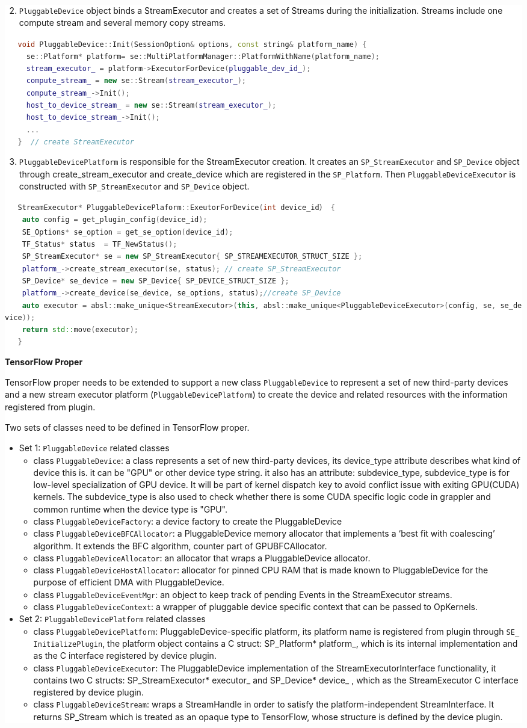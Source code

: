 2. `PluggableDevice` object binds a StreamExecutor and creates a set of Streams during the initialization. Streams include one compute stream and several memory copy streams.
```cpp
   void PluggableDevice::Init(SessionOption& options, const string& platform_name) {  
     se::Platform* platform= se::MultiPlatformManager::PlatformWithName(platform_name);
     stream_executor_ = platform->ExecutorForDevice(pluggable_dev_id_);
     compute_stream_ = new se::Stream(stream_executor_);
     compute_stream_->Init();
     host_to_device_stream_ = new se::Stream(stream_executor_);
     host_to_device_stream_->Init();
     ...
   }  // create StreamExecutor
```
3. `PluggableDevicePlatform` is responsible for the StreamExecutor creation. It creates an `SP_StreamExecutor` and `SP_Device` object through create_stream_executor and create_device which are registered in the `SP_Platform`. Then `PluggableDeviceExecutor` is constructed with `SP_StreamExecutor` and `SP_Device` object.   
```cpp
   StreamExecutor* PluggableDevicePlaform::ExeutorForDevice(int device_id） {
    auto config = get_plugin_config(device_id);
    SE_Options* se_option = get_se_option(device_id);
    TF_Status* status  = TF_NewStatus();
    SP_StreamExecutor* se = new SP_StreamExecutor{ SP_STREAMEXECUTOR_STRUCT_SIZE };
    platform_->create_stream_executor(se, status); // create SP_StreamExecutor
    SP_Device* se_device = new SP_Device{ SP_DEVICE_STRUCT_SIZE };
    platform_->create_device(se_device, se_options, status);//create SP_Device
    auto executor = absl::make_unique<StreamExecutor>(this, absl::make_unique<PluggableDeviceExecutor>(config, se, se_device));
    return std::move(executor);
   }
```
**TensorFlow Proper**

TensorFlow proper needs to be extended to support a new class `PluggableDevice` to represent a set of new third-party devices and a new stream executor platform (`PluggableDevicePlatform`) to create the device and related resources with the information registered from plugin. 

Two sets of classes need to be defined in TensorFlow proper. 
* Set 1: `PluggableDevice` related classes 
   * class `PluggableDevice`: a class represents a set of new third-party devices, its device_type attribute describes what kind of device this is. it can be "GPU" or other device type string. it also has an attribute: subdevice_type, subdevice_type is for low-level specialization of GPU device. It will be part of kernel dispatch key to avoid conflict issue with exiting GPU(CUDA) kernels. The subdevice_type is also used to check whether there is some CUDA specific logic code in grappler and common runtime when the device type is "GPU".
   * class `PluggableDeviceFactory`: a device factory to create the PluggableDevice
   * class `PluggableDeviceBFCAllocator`: a PluggableDevice memory allocator that implements a ‘best fit with coalescing’ algorithm. It extends the BFC algorithm, counter part of GPUBFCAllocator.
   * class `PluggableDeviceAllocator`: an allocator that wraps a PluggableDevice allocator.
   * class `PluggableDeviceHostAllocator`: allocator for pinned CPU RAM that is made known to PluggableDevice for the purpose of efficient DMA with PluggableDevice.
   * class `PluggableDeviceEventMgr`: an object to keep track of pending Events in the StreamExecutor streams.
   * class `PluggableDeviceContext`: a wrapper of pluggable device specific context that can be passed to OpKernels.
* Set 2: `PluggableDevicePlatform` related classes 
   * class `PluggableDevicePlatform`: PluggableDevice-specific platform, its platform name is registered from plugin through `SE_InitializePlugin`, the platform object contains a C struct: SP_Platform* platform_, which is its internal implementation and as the C interface registered by device plugin.
   * class `PluggableDeviceExecutor`: The PluggableDevice implementation of the  StreamExecutorInterface functionality, it contains two C structs: SP_StreamExecutor* executor_ and SP_Device* device_ , which as the StreamExecutor C interface registered by device plugin. 
   * class `PluggableDeviceStream`: wraps a StreamHandle in order to satisfy the platform-independent StreamInterface. It returns SP_Stream which is treated as an opaque type to TensorFlow,  whose structure is defined by the device plugin.  